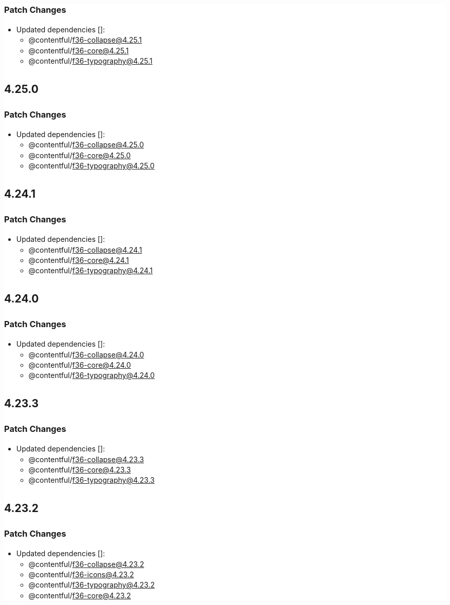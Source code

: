 ### Patch Changes

- Updated dependencies []:
  - @contentful/f36-collapse@4.25.1
  - @contentful/f36-core@4.25.1
  - @contentful/f36-typography@4.25.1

## 4.25.0

### Patch Changes

- Updated dependencies []:
  - @contentful/f36-collapse@4.25.0
  - @contentful/f36-core@4.25.0
  - @contentful/f36-typography@4.25.0

## 4.24.1

### Patch Changes

- Updated dependencies []:
  - @contentful/f36-collapse@4.24.1
  - @contentful/f36-core@4.24.1
  - @contentful/f36-typography@4.24.1

## 4.24.0

### Patch Changes

- Updated dependencies []:
  - @contentful/f36-collapse@4.24.0
  - @contentful/f36-core@4.24.0
  - @contentful/f36-typography@4.24.0

## 4.23.3

### Patch Changes

- Updated dependencies []:
  - @contentful/f36-collapse@4.23.3
  - @contentful/f36-core@4.23.3
  - @contentful/f36-typography@4.23.3

## 4.23.2

### Patch Changes

- Updated dependencies []:
  - @contentful/f36-collapse@4.23.2
  - @contentful/f36-icons@4.23.2
  - @contentful/f36-typography@4.23.2
  - @contentful/f36-core@4.23.2
